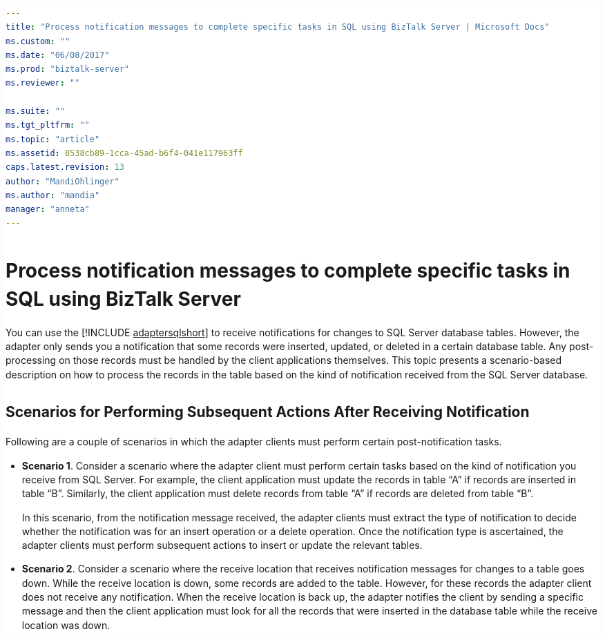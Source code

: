 ```yaml
---
title: "Process notification messages to complete specific tasks in SQL using BizTalk Server | Microsoft Docs"
ms.custom: ""
ms.date: "06/08/2017"
ms.prod: "biztalk-server"
ms.reviewer: ""

ms.suite: ""
ms.tgt_pltfrm: ""
ms.topic: "article"
ms.assetid: 8538cb89-1cca-45ad-b6f4-041e117963ff
caps.latest.revision: 13
author: "MandiOhlinger"
ms.author: "mandia"
manager: "anneta"
---
```

# Process notification messages to complete specific tasks in SQL using BizTalk Server
You can use the [!INCLUDE [adaptersqlshort](../../includes/adaptersqlshort-md.md)] to receive notifications for changes to SQL Server database tables. However, the adapter only sends you a notification that some records were inserted, updated, or deleted in a certain database table. Any post-processing on those records must be handled by the client applications themselves. This topic presents a scenario-based description on how to process the records in the table based on the kind of notification received from the SQL Server database.  
  
## Scenarios for Performing Subsequent Actions After Receiving Notification  
 Following are a couple of scenarios in which the adapter clients must perform certain post-notification tasks.  
  
-   **Scenario 1**. Consider a scenario where the adapter client must perform certain tasks based on the kind of notification you receive from SQL Server. For example, the client application must update the records in table “A” if records are inserted in table “B”. Similarly, the client application must delete records from table “A” if records are deleted from table “B”.  
  
     In this scenario, from the notification message received, the adapter clients must extract the type of notification to decide whether the notification was for an insert operation or a delete operation. Once the notification type is ascertained, the adapter clients must perform subsequent actions to insert or update the relevant tables.  
  
-   **Scenario 2**. Consider a scenario where the receive location that receives notification messages for changes to a table goes down. While the receive location is down, some records are added to the table. However, for these records the adapter client does not receive any notification. When the receive location is back up, the adapter notifies the client by sending a specific message and then the client application must look for all the records that were inserted in the database table while the receive location was down.  
  